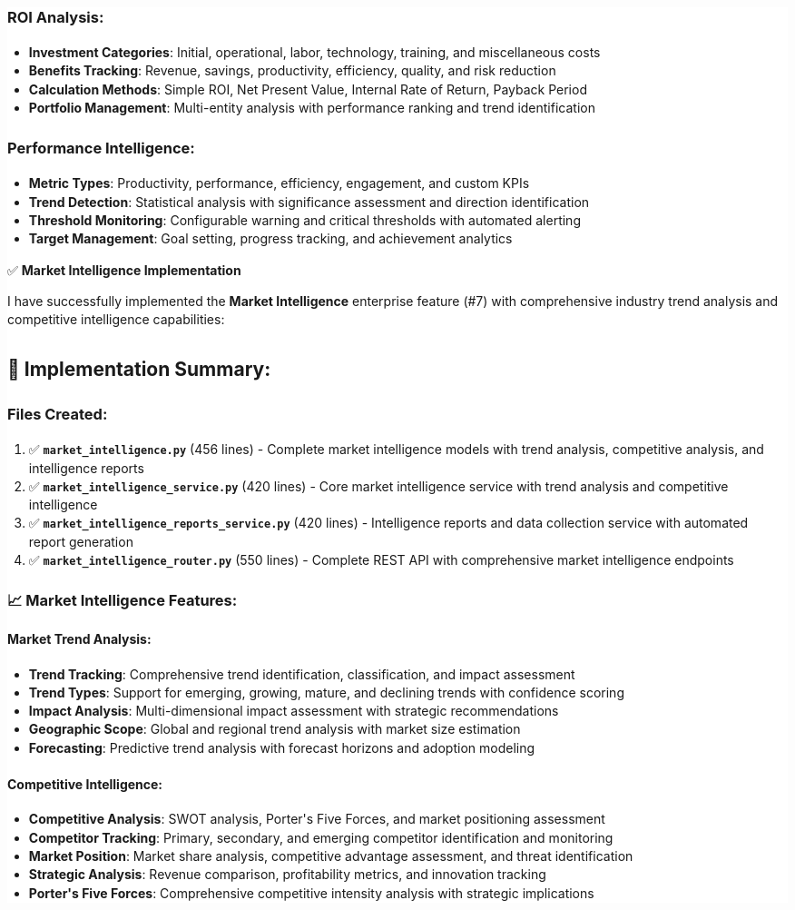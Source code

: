 ### **ROI Analysis:**
- **Investment Categories**: Initial, operational, labor, technology, training, and miscellaneous costs
- **Benefits Tracking**: Revenue, savings, productivity, efficiency, quality, and risk reduction
- **Calculation Methods**: Simple ROI, Net Present Value, Internal Rate of Return, Payback Period
- **Portfolio Management**: Multi-entity analysis with performance ranking and trend identification

### **Performance Intelligence:**
- **Metric Types**: Productivity, performance, efficiency, engagement, and custom KPIs
- **Trend Detection**: Statistical analysis with significance assessment and direction identification
- **Threshold Monitoring**: Configurable warning and critical thresholds with automated alerting
- **Target Management**: Goal setting, progress tracking, and achievement analytics

✅ **Market Intelligence Implementation**

I have successfully implemented the **Market Intelligence** enterprise feature (#7) with comprehensive industry trend analysis and competitive intelligence capabilities:

## **🎯 Implementation Summary:**

### **Files Created:**
1. ✅ **`market_intelligence.py`** (456 lines) - Complete market intelligence models with trend analysis, competitive analysis, and intelligence reports
2. ✅ **`market_intelligence_service.py`** (420 lines) - Core market intelligence service with trend analysis and competitive intelligence
3. ✅ **`market_intelligence_reports_service.py`** (420 lines) - Intelligence reports and data collection service with automated report generation
4. ✅ **`market_intelligence_router.py`** (550 lines) - Complete REST API with comprehensive market intelligence endpoints

### **📈 Market Intelligence Features:**

#### **Market Trend Analysis:**
- **Trend Tracking**: Comprehensive trend identification, classification, and impact assessment
- **Trend Types**: Support for emerging, growing, mature, and declining trends with confidence scoring
- **Impact Analysis**: Multi-dimensional impact assessment with strategic recommendations
- **Geographic Scope**: Global and regional trend analysis with market size estimation
- **Forecasting**: Predictive trend analysis with forecast horizons and adoption modeling

#### **Competitive Intelligence:**
- **Competitive Analysis**: SWOT analysis, Porter's Five Forces, and market positioning assessment
- **Competitor Tracking**: Primary, secondary, and emerging competitor identification and monitoring
- **Market Position**: Market share analysis, competitive advantage assessment, and threat identification
- **Strategic Analysis**: Revenue comparison, profitability metrics, and innovation tracking
- **Porter's Five Forces**: Comprehensive competitive intensity analysis with strategic implications
